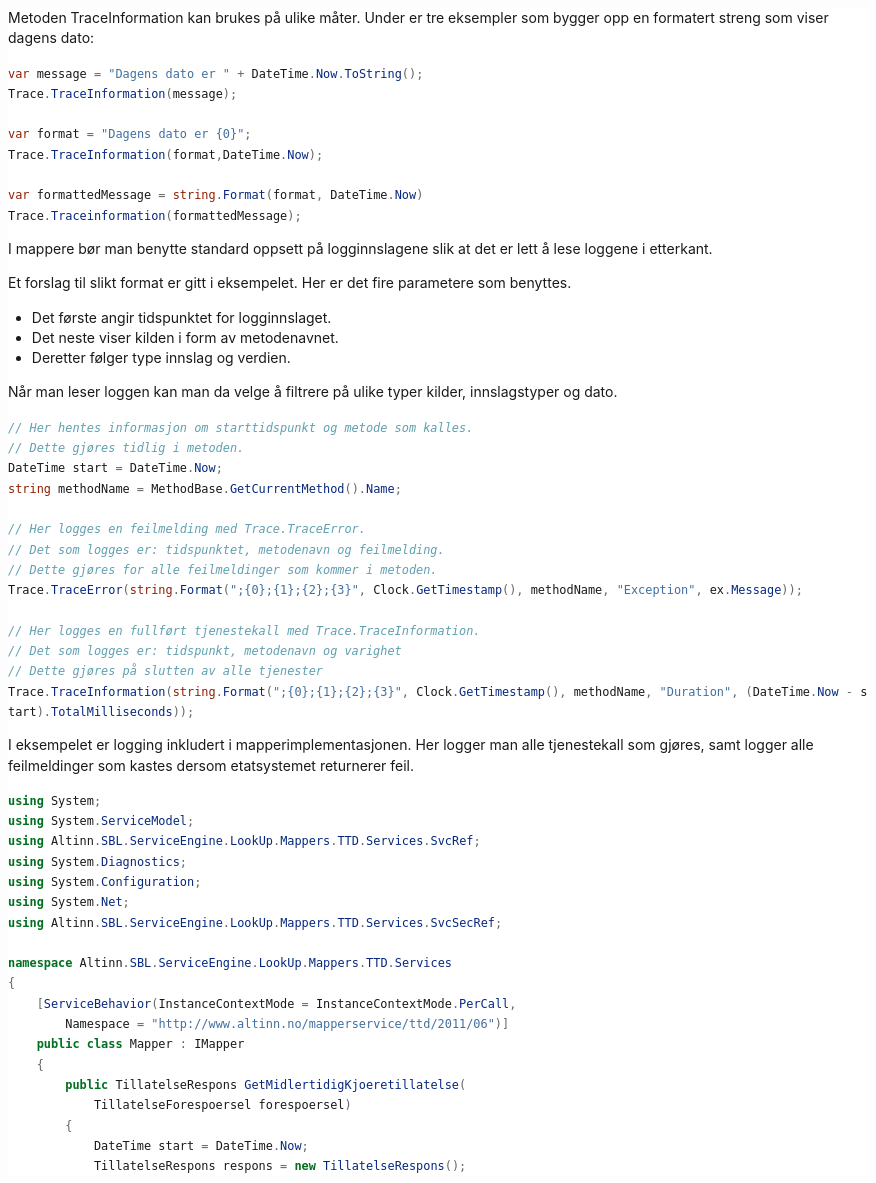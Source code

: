 Metoden TraceInformation kan brukes på ulike måter. Under er tre eksempler som bygger opp en formatert streng som viser dagens dato:

```csharp
var message = "Dagens dato er " + DateTime.Now.ToString();
Trace.TraceInformation(message);

var format = "Dagens dato er {0}";
Trace.TraceInformation(format,DateTime.Now);

var formattedMessage = string.Format(format, DateTime.Now)
Trace.Traceinformation(formattedMessage);
```

I mappere bør man benytte standard oppsett på logginnslagene slik at det er lett å lese loggene i etterkant.

Et forslag til slikt format er gitt i eksempelet. Her er det fire parametere som benyttes.

 - Det første angir tidspunktet for logginnslaget.
 - Det neste viser kilden i form av metodenavnet.
 - Deretter følger type innslag og verdien.
 
 Når man leser loggen kan man da velge å filtrere på ulike typer kilder, innslagstyper og dato.

```csharp
// Her hentes informasjon om starttidspunkt og metode som kalles.
// Dette gjøres tidlig i metoden.
DateTime start = DateTime.Now;
string methodName = MethodBase.GetCurrentMethod().Name;

// Her logges en feilmelding med Trace.TraceError. 
// Det som logges er: tidspunktet, metodenavn og feilmelding.
// Dette gjøres for alle feilmeldinger som kommer i metoden.
Trace.TraceError(string.Format(";{0};{1};{2};{3}", Clock.GetTimestamp(), methodName, "Exception", ex.Message));

// Her logges en fullført tjenestekall med Trace.TraceInformation. 
// Det som logges er: tidspunkt, metodenavn og varighet
// Dette gjøres på slutten av alle tjenester
Trace.TraceInformation(string.Format(";{0};{1};{2};{3}", Clock.GetTimestamp(), methodName, "Duration", (DateTime.Now - start).TotalMilliseconds));
```

I eksempelet er logging inkludert i mapperimplementasjonen.
Her logger man alle tjenestekall som gjøres, samt logger alle feilmeldinger som kastes dersom etatsystemet returnerer feil.

```csharp
using System;
using System.ServiceModel;
using Altinn.SBL.ServiceEngine.LookUp.Mappers.TTD.Services.SvcRef;
using System.Diagnostics;
using System.Configuration;
using System.Net;
using Altinn.SBL.ServiceEngine.LookUp.Mappers.TTD.Services.SvcSecRef;

namespace Altinn.SBL.ServiceEngine.LookUp.Mappers.TTD.Services
{
    [ServiceBehavior(InstanceContextMode = InstanceContextMode.PerCall, 
        Namespace = "http://www.altinn.no/mapperservice/ttd/2011/06")]
    public class Mapper : IMapper
    {        
        public TillatelseRespons GetMidlertidigKjoeretillatelse(
            TillatelseForespoersel forespoersel) 
        {
            DateTime start = DateTime.Now;
            TillatelseRespons respons = new TillatelseRespons();
```